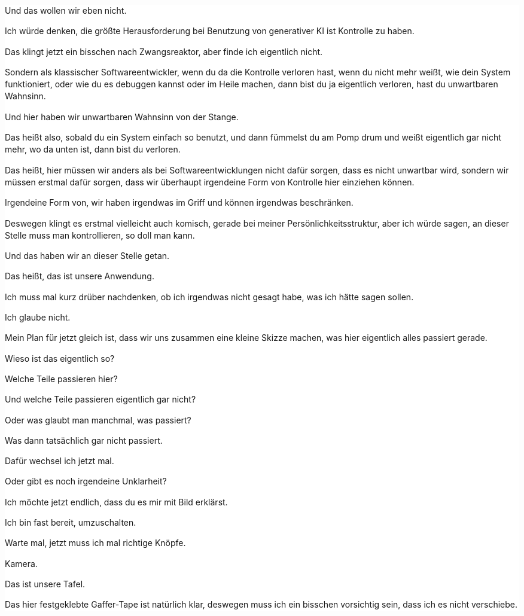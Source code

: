 Und das wollen wir eben nicht.

Ich würde denken, die größte Herausforderung bei Benutzung von generativer KI ist Kontrolle zu haben.

Das klingt jetzt ein bisschen nach Zwangsreaktor, aber finde ich eigentlich nicht.

Sondern als klassischer Softwareentwickler, wenn du da die Kontrolle verloren hast, wenn du nicht mehr weißt, wie dein System funktioniert, oder wie du es debuggen kannst oder im Heile machen, dann bist du ja eigentlich verloren, hast du unwartbaren Wahnsinn.

Und hier haben wir unwartbaren Wahnsinn von der Stange.

Das heißt also, sobald du ein System einfach so benutzt, und dann fümmelst du am Pomp drum und weißt eigentlich gar nicht mehr, wo da unten ist, dann bist du verloren.

Das heißt, hier müssen wir anders als bei Softwareentwicklungen nicht dafür sorgen, dass es nicht unwartbar wird, sondern wir müssen erstmal dafür sorgen, dass wir überhaupt irgendeine Form von Kontrolle hier einziehen können.

Irgendeine Form von, wir haben irgendwas im Griff und können irgendwas beschränken.

Deswegen klingt es erstmal vielleicht auch komisch, gerade bei meiner Persönlichkeitsstruktur, aber ich würde sagen, an dieser Stelle muss man kontrollieren, so doll man kann.

Und das haben wir an dieser Stelle getan.

Das heißt, das ist unsere Anwendung.

Ich muss mal kurz drüber nachdenken, ob ich irgendwas nicht gesagt habe, was ich hätte sagen sollen.

Ich glaube nicht.

Mein Plan für jetzt gleich ist, dass wir uns zusammen eine kleine Skizze machen, was hier eigentlich alles passiert gerade.

Wieso ist das eigentlich so?

Welche Teile passieren hier?

Und welche Teile passieren eigentlich gar nicht?

Oder was glaubt man manchmal, was passiert?

Was dann tatsächlich gar nicht passiert.

Dafür wechsel ich jetzt mal.

Oder gibt es noch irgendeine Unklarheit?

Ich möchte jetzt endlich, dass du es mir mit Bild erklärst.

Ich bin fast bereit, umzuschalten.

Warte mal, jetzt muss ich mal richtige Knöpfe.

Kamera.

Das ist unsere Tafel.

Das hier festgeklebte Gaffer-Tape ist natürlich klar, deswegen muss ich ein bisschen vorsichtig sein, dass ich es nicht verschiebe.

